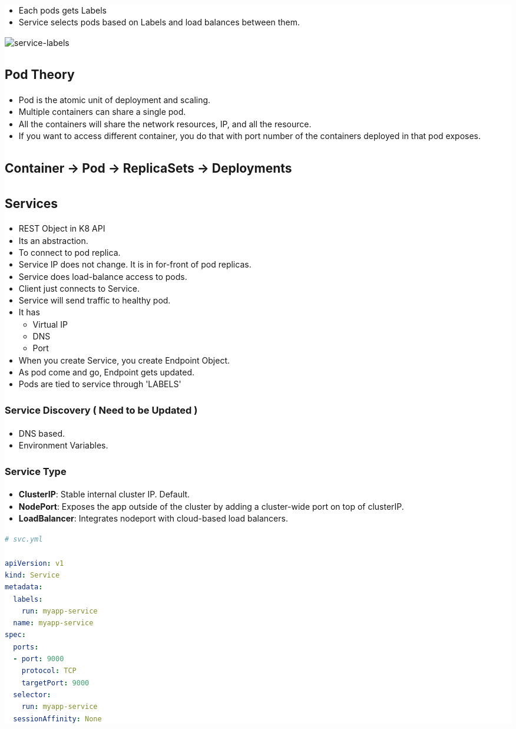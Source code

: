 - Each pods gets Labels
- Service selects pods based on Labels and load balances between them.

![service-labels](/img/k8-service-labels-replicasets.png)


## Pod Theory 

- Pod is the atomic unit of deployment and scaling. 
- Multiple containers can share a single pod. 
- All the containers will share the network resources, IP, and all the resource. 
- If you want to access different container, you do that with port number of the containers deployed in that pod exposes.


## Container -> Pod -> ReplicaSets -> Deployments



## Services 

- REST Object in K8 API
- Its an abstraction.
- To connect to pod replica. 
- Service IP does not change. It is in for-front of pod replicas. 
- Service does load-balance access to pods.
- Client just connects to Service. 
- Service will send traffic to healthy pod.
- It has 
	- Virtual IP
	- DNS
	- Port
- When you create Service, you create Endpoint Object. 
- As pod come and go, Endpoint gets updated.
- Pods are tied to service through 'LABELS'

### Service Discovery ( Need to be Updated )

- DNS based.
- Environment Variables. 

### Service Type

- **ClusterIP**: Stable internal cluster IP. Default.
- **NodePort**: Exposes the app outside of the cluster by adding a cluster-wide port on top of clusterIP.
- **LoadBalancer**: Integrates nodeport with cloud-based load balancers.

```yaml
# svc.yml

apiVersion: v1
kind: Service
metadata:
  labels:
    run: myapp-service
  name: myapp-service
spec:
  ports:
  - port: 9000
    protocol: TCP
    targetPort: 9000
  selector:
    run: myapp-service
  sessionAffinity: None
```